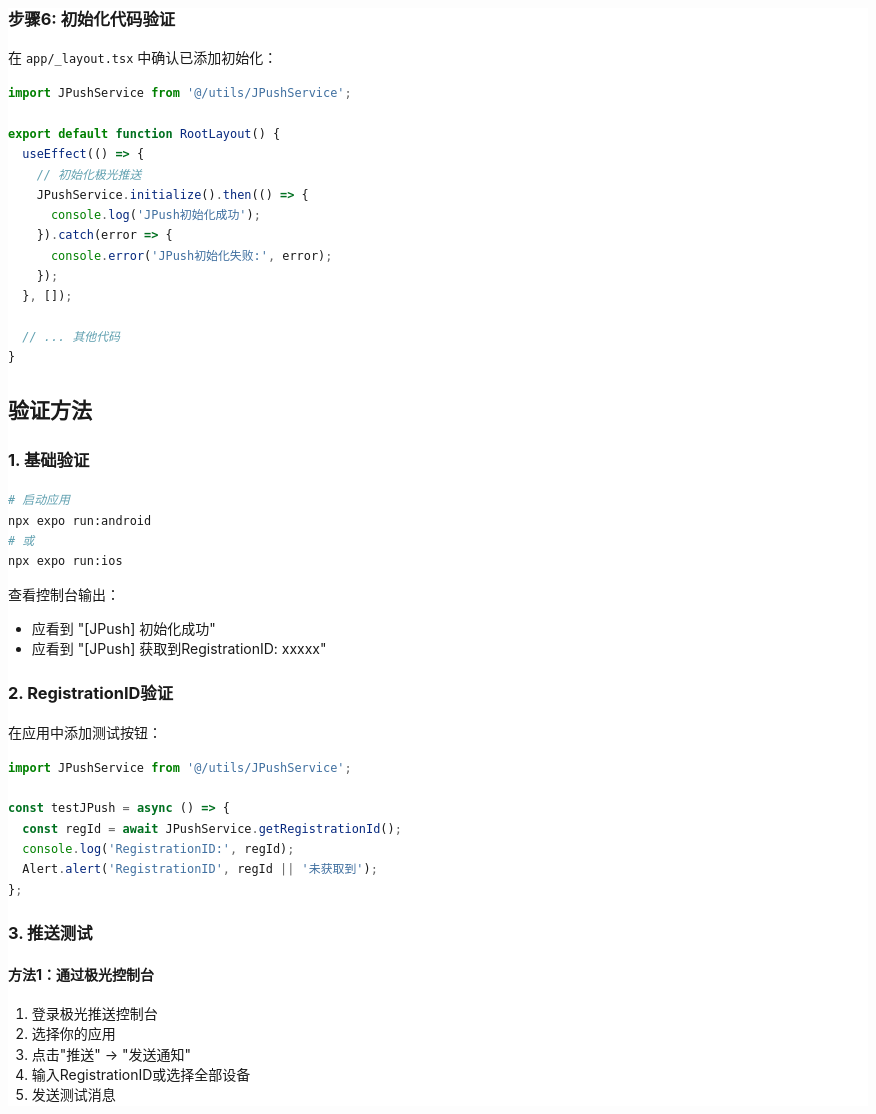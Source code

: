 ### 步骤6: 初始化代码验证

在 `app/_layout.tsx` 中确认已添加初始化：

```typescript
import JPushService from '@/utils/JPushService';

export default function RootLayout() {
  useEffect(() => {
    // 初始化极光推送
    JPushService.initialize().then(() => {
      console.log('JPush初始化成功');
    }).catch(error => {
      console.error('JPush初始化失败:', error);
    });
  }, []);
  
  // ... 其他代码
}
```

## 验证方法

### 1. 基础验证
```bash
# 启动应用
npx expo run:android
# 或
npx expo run:ios
```

查看控制台输出：
- 应看到 "[JPush] 初始化成功"
- 应看到 "[JPush] 获取到RegistrationID: xxxxx"

### 2. RegistrationID验证
在应用中添加测试按钮：

```typescript
import JPushService from '@/utils/JPushService';

const testJPush = async () => {
  const regId = await JPushService.getRegistrationId();
  console.log('RegistrationID:', regId);
  Alert.alert('RegistrationID', regId || '未获取到');
};
```

### 3. 推送测试

#### 方法1：通过极光控制台
1. 登录极光推送控制台
2. 选择你的应用
3. 点击"推送" -> "发送通知"
4. 输入RegistrationID或选择全部设备
5. 发送测试消息
